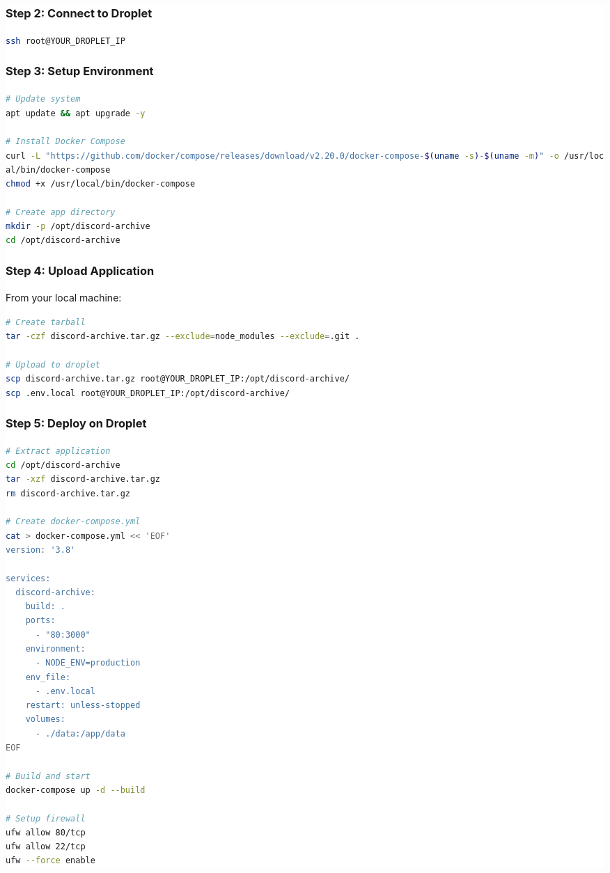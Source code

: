 ### Step 2: Connect to Droplet
```bash
ssh root@YOUR_DROPLET_IP
```

### Step 3: Setup Environment
```bash
# Update system
apt update && apt upgrade -y

# Install Docker Compose
curl -L "https://github.com/docker/compose/releases/download/v2.20.0/docker-compose-$(uname -s)-$(uname -m)" -o /usr/local/bin/docker-compose
chmod +x /usr/local/bin/docker-compose

# Create app directory
mkdir -p /opt/discord-archive
cd /opt/discord-archive
```

### Step 4: Upload Application
From your local machine:
```bash
# Create tarball
tar -czf discord-archive.tar.gz --exclude=node_modules --exclude=.git .

# Upload to droplet
scp discord-archive.tar.gz root@YOUR_DROPLET_IP:/opt/discord-archive/
scp .env.local root@YOUR_DROPLET_IP:/opt/discord-archive/
```

### Step 5: Deploy on Droplet
```bash
# Extract application
cd /opt/discord-archive
tar -xzf discord-archive.tar.gz
rm discord-archive.tar.gz

# Create docker-compose.yml
cat > docker-compose.yml << 'EOF'
version: '3.8'

services:
  discord-archive:
    build: .
    ports:
      - "80:3000"
    environment:
      - NODE_ENV=production
    env_file:
      - .env.local
    restart: unless-stopped
    volumes:
      - ./data:/app/data
EOF

# Build and start
docker-compose up -d --build

# Setup firewall
ufw allow 80/tcp
ufw allow 22/tcp
ufw --force enable
```
